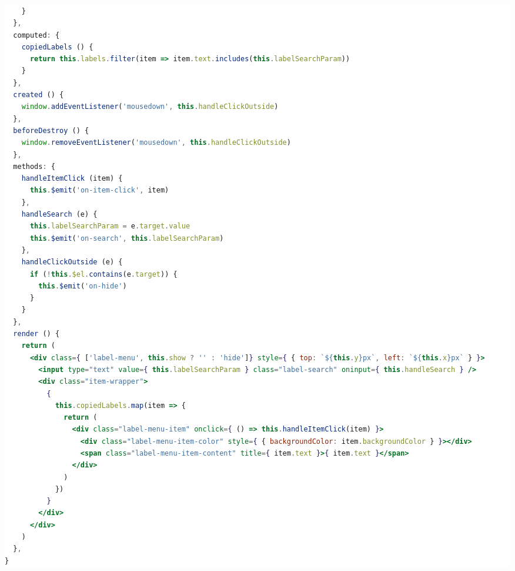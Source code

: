 ```jsx
    }
  },
  computed: {
    copiedLabels () {
      return this.labels.filter(item => item.text.includes(this.labelSearchParam))
    }
  },
  created () {
    window.addEventListener('mousedown', this.handleClickOutside)
  },
  beforeDestroy () {
    window.removeEventListener('mousedown', this.handleClickOutside)
  },
  methods: {
    handleItemClick (item) {
      this.$emit('on-item-click', item)
    },
    handleSearch (e) {
      this.labelSearchParam = e.target.value
      this.$emit('on-search', this.labelSearchParam)
    },
    handleClickOutside (e) {
      if (!this.$el.contains(e.target)) {
        this.$emit('on-hide')
      }
    }
  },
  render () {
    return (
      <div class={ ['label-menu', this.show ? '' : 'hide']} style={ { top: `${this.y}px`, left: `${this.x}px` } }>
        <input type="text" value={ this.labelSearchParam } class="label-search" oninput={ this.handleSearch } />
        <div class="item-wrapper">
          {
            this.copiedLabels.map(item => {
              return (
                <div class="label-menu-item" onclick={ () => this.handleItemClick(item) }>
                  <div class="label-menu-item-color" style={ { backgroundColor: item.backgroundColor } }></div>
                  <span class="label-menu-item-content" title={ item.text }>{ item.text }</span>
                </div>
              )
            })
          }
        </div>
      </div>
    )
  },
}

```
